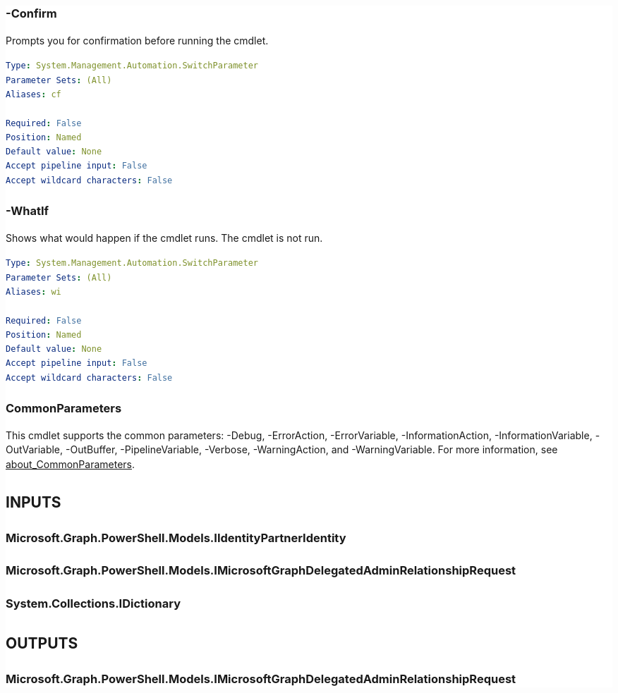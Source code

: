 ### -Confirm
Prompts you for confirmation before running the cmdlet.

```yaml
Type: System.Management.Automation.SwitchParameter
Parameter Sets: (All)
Aliases: cf

Required: False
Position: Named
Default value: None
Accept pipeline input: False
Accept wildcard characters: False
```

### -WhatIf
Shows what would happen if the cmdlet runs.
The cmdlet is not run.

```yaml
Type: System.Management.Automation.SwitchParameter
Parameter Sets: (All)
Aliases: wi

Required: False
Position: Named
Default value: None
Accept pipeline input: False
Accept wildcard characters: False
```

### CommonParameters
This cmdlet supports the common parameters: -Debug, -ErrorAction, -ErrorVariable, -InformationAction, -InformationVariable, -OutVariable, -OutBuffer, -PipelineVariable, -Verbose, -WarningAction, and -WarningVariable. For more information, see [about_CommonParameters](http://go.microsoft.com/fwlink/?LinkID=113216).

## INPUTS

### Microsoft.Graph.PowerShell.Models.IIdentityPartnerIdentity

### Microsoft.Graph.PowerShell.Models.IMicrosoftGraphDelegatedAdminRelationshipRequest

### System.Collections.IDictionary

## OUTPUTS

### Microsoft.Graph.PowerShell.Models.IMicrosoftGraphDelegatedAdminRelationshipRequest
